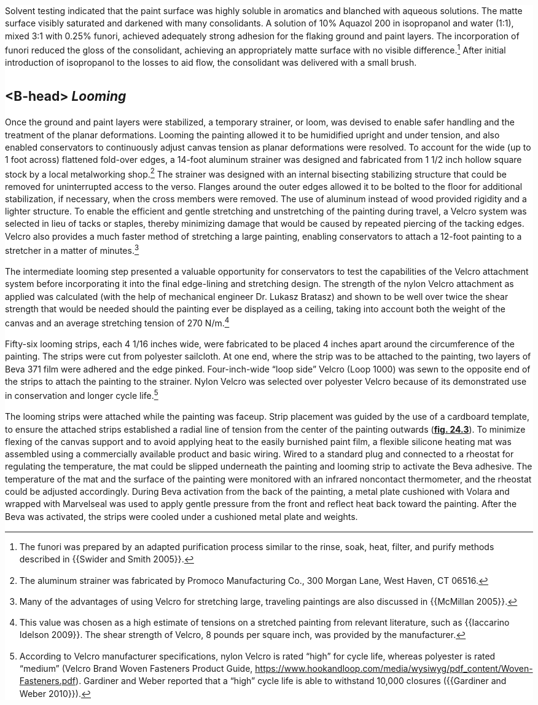 Solvent testing indicated that the paint surface was highly soluble in aromatics and blanched with aqueous solutions. The matte surface visibly saturated and darkened with many consolidants. A solution of 10% Aquazol 200 in isopropanol and water (1:1), mixed 3:1 with 0.25% funori, achieved adequately strong adhesion for the flaking ground and paint layers. The incorporation of funori reduced the gloss of the consolidant, achieving an appropriately matte surface with no visible difference.[^4] After initial introduction of isopropanol to the losses to aid flow, the consolidant was delivered with a small brush.

## \<B-head\> *Looming*

Once the ground and paint layers were stabilized, a temporary strainer, or loom, was devised to enable safer handling and the treatment of the planar deformations. Looming the painting allowed it to be humidified upright and under tension, and also enabled conservators to continuously adjust canvas tension as planar deformations were resolved. To account for the wide (up to 1 foot across) flattened fold-over edges, a 14-foot aluminum strainer was designed and fabricated from 1 1/2 inch hollow square stock by a local metalworking shop.[^5] The strainer was designed with an internal bisecting stabilizing structure that could be removed for uninterrupted access to the verso. Flanges around the outer edges allowed it to be bolted to the floor for additional stabilization, if necessary, when the cross members were removed. The use of aluminum instead of wood provided rigidity and a lighter structure. To enable the efficient and gentle stretching and unstretching of the painting during travel, a Velcro system was selected in lieu of tacks or staples, thereby minimizing damage that would be caused by repeated piercing of the tacking edges. Velcro also provides a much faster method of stretching a large painting, enabling conservators to attach a 12-foot painting to a stretcher in a matter of minutes.[^6]

The intermediate looming step presented a valuable opportunity for conservators to test the capabilities of the Velcro attachment system before incorporating it into the final edge-lining and stretching design. The strength of the nylon Velcro attachment as applied was calculated (with the help of mechanical engineer Dr. Lukasz Bratasz) and shown to be well over twice the shear strength that would be needed should the painting ever be displayed as a ceiling, taking into account both the weight of the canvas and an average stretching tension of 270 N/m.[^7]

Fifty-six looming strips, each 4 1/16 inches wide, were fabricated to be placed 4 inches apart around the circumference of the painting. The strips were cut from polyester sailcloth. At one end, where the strip was to be attached to the painting, two layers of Beva 371 film were adhered and the edge pinked. Four-inch-wide “loop side” Velcro (Loop 1000) was sewn to the opposite end of the strips to attach the painting to the strainer. Nylon Velcro was selected over polyester Velcro because of its demonstrated use in conservation and longer cycle life.[^8]

The looming strips were attached while the painting was faceup. Strip placement was guided by the use of a cardboard template, to ensure the attached strips established a radial line of tension from the center of the painting outwards ([**fig. 24.3**](file:///Users/rbarth/Desktop/Finalized%20files-Conserving-Canvas--72122-to%20prep%20for%20TR/24-Schwarz/Schwarz/fig-24-3)). To minimize flexing of the canvas support and to avoid applying heat to the easily burnished paint film, a flexible silicone heating mat was assembled using a commercially available product and basic wiring. Wired to a standard plug and connected to a rheostat for regulating the temperature, the mat could be slipped underneath the painting and looming strip to activate the Beva adhesive. The temperature of the mat and the surface of the painting were monitored with an infrared noncontact thermometer, and the rheostat could be adjusted accordingly. During Beva activation from the back of the painting, a metal plate cushioned with Volara and wrapped with Marvelseal was used to apply gentle pressure from the front and reflect heat back toward the painting. After the Beva was activated, the strips were cooled under a cushioned metal plate and weights.


[^1]: *The Hours* is one of over three thousand studies on paper and canvas that came directly from Abbey’s studio to Yale University in 1937. For more information on the history of the Abbey collection, see {{Hamilton 1939}}.
[^2]: The metal leaf was characterized with X-ray fluorescence spectroscopy (XRF) by Dr. Pablo Londero and Dr. Marcie Wiggins using the facilities and equipment of the Yale Institute for the Preservation of Cultural Heritage. For more information about Abbey’s materials and techniques, see {{Wingel et al. 2019}}.
[^3]: Surface efflorescence is noticeably present on about half of Abbey’s preparatory studies in the YUAG collection. The efflorescence on this painting was not analyzed, but it has been characterized on other Abbey paintings as free fatty acids and metal soaps of zinc or lead. For more information, see {{Wingel et al. 2019}}.
[^4]: The funori was prepared by an adapted purification process similar to the rinse, soak, heat, filter, and purify methods described in {{Swider and Smith 2005}}.
[^5]: The aluminum strainer was fabricated by Promoco Manufacturing Co., 300 Morgan Lane, West Haven, CT 06516.
[^6]: Many of the advantages of using Velcro for stretching large, traveling paintings are also discussed in {{McMillan 2005}}.
[^7]: This value was chosen as a high estimate of tensions on a stretched painting from relevant literature, such as {{Iaccarino Idelson 2009}}. The shear strength of Velcro, 8 pounds per square inch, was provided by the manufacturer.
[^8]: According to Velcro manufacturer specifications, nylon Velcro is rated “high” for cycle life, whereas polyester is rated “medium” (Velcro Brand Woven Fasteners Product Guide, <https://www.hookandloop.com/media/wysiwyg/pdf_content/Woven-Fasteners.pdf>). Gardiner and Weber reported that a “high” cycle life is able to withstand 10,000 closures ({{Gardiner and Weber 2010}}).
[^9]: Although rare earth magnets vendors supply pull force specifications, the force exerted on the canvas varies by the number and thickness of layers involved in a conservation treatment. For the purposes of this treatment the magnets had to be strong enough to suspend the metal plate and blotters against the painting surface.
[^10]: New pine crossbars and the center joining mechanism were fabricated by museum technician Paul Panamarenko.
[^11]: This portion of the treatment was completed by conservator Sydney Nikolaus.
[^12]: Trevira CS fabric is a woven polyester selected for its nice hand, low stretch on the bias, and inert qualities. Manufactured for the theater industry, it is available in 3 and 5 meter widths, making it ideal for loose-lining and lining large paintings. One of the authors was introduced to this fabric at the SRAL Mist-Lining Workshop in 2019.
[^13]: The authors would like to thank Olav Bjornerud and Jason DeBlock for calculating and fabricating the edge-lining template. The template was cut with a custom ShopBot CNC unit in the YUAG fabrication shop.